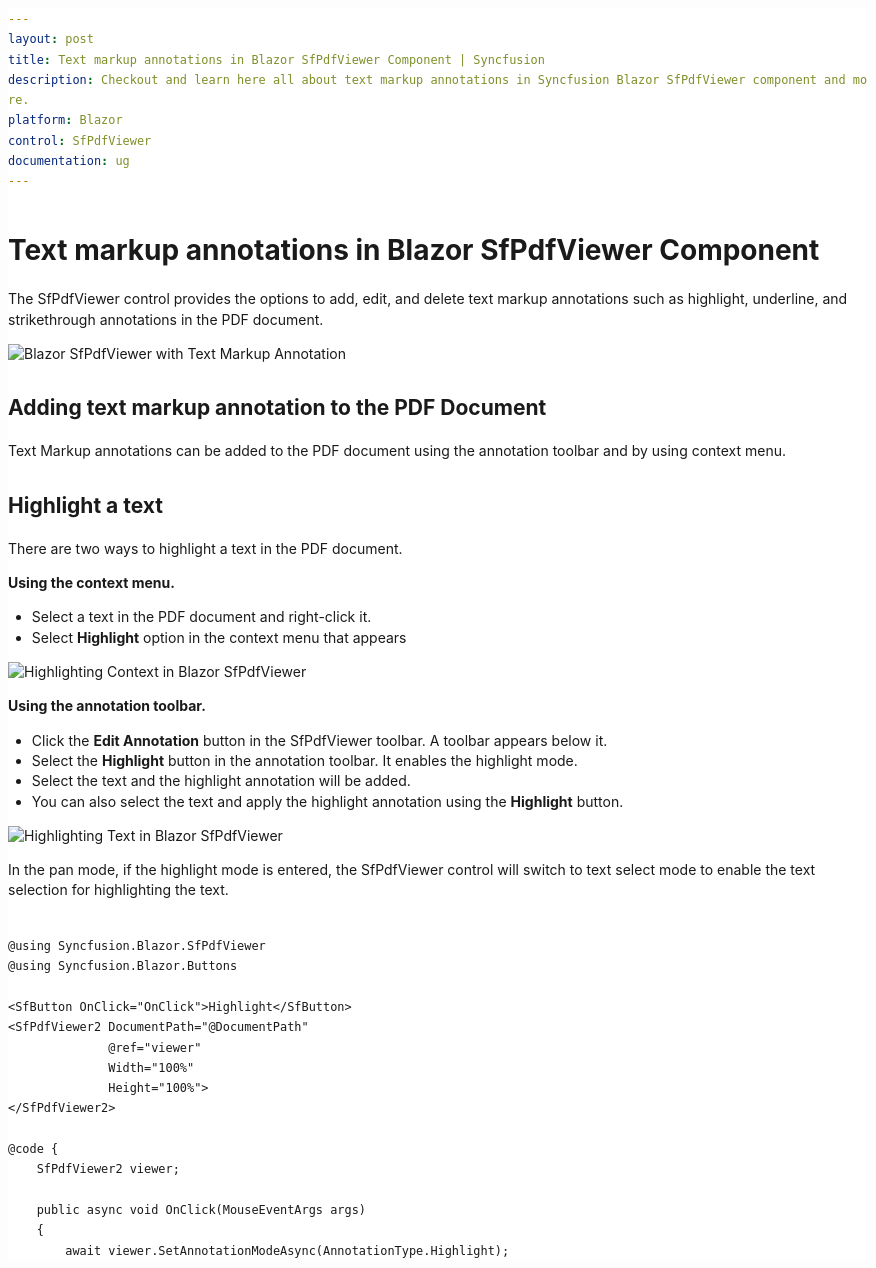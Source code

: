 ```yaml
---
layout: post
title: Text markup annotations in Blazor SfPdfViewer Component | Syncfusion
description: Checkout and learn here all about text markup annotations in Syncfusion Blazor SfPdfViewer component and more.
platform: Blazor
control: SfPdfViewer
documentation: ug
---
```


# Text markup annotations in Blazor SfPdfViewer Component

The SfPdfViewer control provides the options to add, edit, and delete text markup annotations such as highlight, underline, and strikethrough annotations in the PDF document.

![Blazor SfPdfViewer with Text Markup Annotation](../../pdfviewer/images/blazor-pdfviewer-text-markup-annotation.png)

## Adding text markup annotation to the PDF Document

Text Markup annotations can be added to the PDF document using the annotation toolbar and by using context menu.

## Highlight a text

There are two ways to highlight a text in the PDF document.

**Using the context menu.**

* Select a text in the PDF document and right-click it.
* Select **Highlight** option in the context menu that appears

![Highlighting Context in Blazor SfPdfViewer](../../pdfviewer/images/blazor-pdfviewer-highlight-context.png)

**Using the annotation toolbar.**

* Click the **Edit Annotation** button in the SfPdfViewer toolbar. A toolbar appears below it.
* Select the **Highlight** button in the annotation toolbar. It enables the highlight mode.
* Select the text and the highlight annotation will be added.
* You can also select the text and apply the highlight annotation using the **Highlight** button.

![Highlighting Text in Blazor SfPdfViewer](../../pdfviewer/images/blazor-pdfviewer-highlight-text.png)

In the pan mode, if the highlight mode is entered, the SfPdfViewer control will switch to text select mode to enable the text selection for highlighting the text.

```cshtml

@using Syncfusion.Blazor.SfPdfViewer
@using Syncfusion.Blazor.Buttons

<SfButton OnClick="OnClick">Highlight</SfButton>
<SfPdfViewer2 DocumentPath="@DocumentPath"
              @ref="viewer"
              Width="100%"
              Height="100%">
</SfPdfViewer2>

@code {
    SfPdfViewer2 viewer;

    public async void OnClick(MouseEventArgs args)
    {
        await viewer.SetAnnotationModeAsync(AnnotationType.Highlight);
```